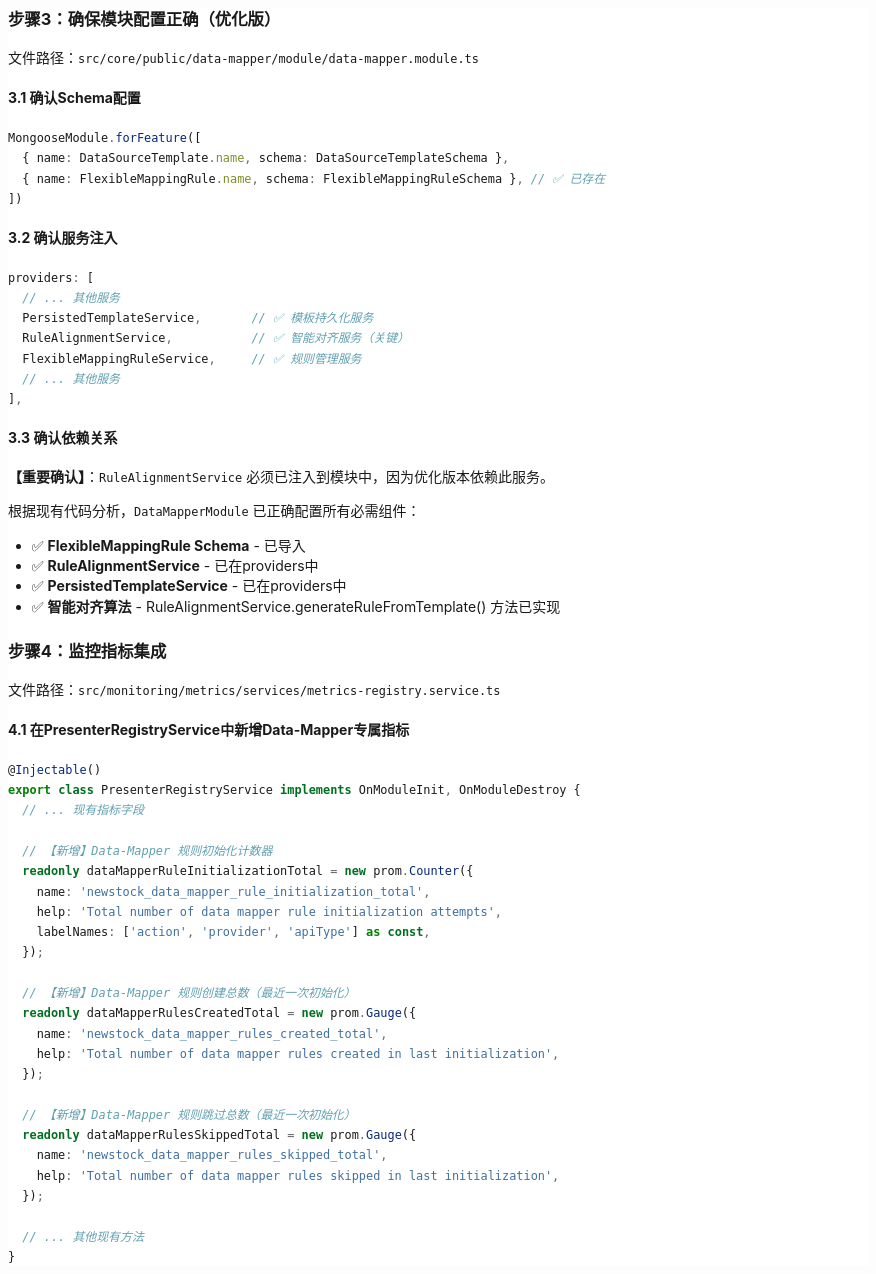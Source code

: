 ### 步骤3：确保模块配置正确（优化版）

文件路径：`src/core/public/data-mapper/module/data-mapper.module.ts`

#### 3.1 确认Schema配置
```typescript
MongooseModule.forFeature([
  { name: DataSourceTemplate.name, schema: DataSourceTemplateSchema },
  { name: FlexibleMappingRule.name, schema: FlexibleMappingRuleSchema }, // ✅ 已存在
])
```

#### 3.2 确认服务注入
```typescript
providers: [
  // ... 其他服务
  PersistedTemplateService,       // ✅ 模板持久化服务
  RuleAlignmentService,           // ✅ 智能对齐服务（关键）
  FlexibleMappingRuleService,     // ✅ 规则管理服务
  // ... 其他服务
],
```

#### 3.3 确认依赖关系

**【重要确认】**：`RuleAlignmentService` 必须已注入到模块中，因为优化版本依赖此服务。

根据现有代码分析，`DataMapperModule` 已正确配置所有必需组件：
- ✅ **FlexibleMappingRule Schema** - 已导入
- ✅ **RuleAlignmentService** - 已在providers中
- ✅ **PersistedTemplateService** - 已在providers中
- ✅ **智能对齐算法** - RuleAlignmentService.generateRuleFromTemplate() 方法已实现

### 步骤4：监控指标集成

文件路径：`src/monitoring/metrics/services/metrics-registry.service.ts`

#### 4.1 在PresenterRegistryService中新增Data-Mapper专属指标
```typescript
@Injectable()
export class PresenterRegistryService implements OnModuleInit, OnModuleDestroy {
  // ... 现有指标字段

  // 【新增】Data-Mapper 规则初始化计数器
  readonly dataMapperRuleInitializationTotal = new prom.Counter({
    name: 'newstock_data_mapper_rule_initialization_total',
    help: 'Total number of data mapper rule initialization attempts',
    labelNames: ['action', 'provider', 'apiType'] as const,
  });

  // 【新增】Data-Mapper 规则创建总数（最近一次初始化）
  readonly dataMapperRulesCreatedTotal = new prom.Gauge({
    name: 'newstock_data_mapper_rules_created_total',
    help: 'Total number of data mapper rules created in last initialization',
  });

  // 【新增】Data-Mapper 规则跳过总数（最近一次初始化）
  readonly dataMapperRulesSkippedTotal = new prom.Gauge({
    name: 'newstock_data_mapper_rules_skipped_total', 
    help: 'Total number of data mapper rules skipped in last initialization',
  });

  // ... 其他现有方法
}
```
